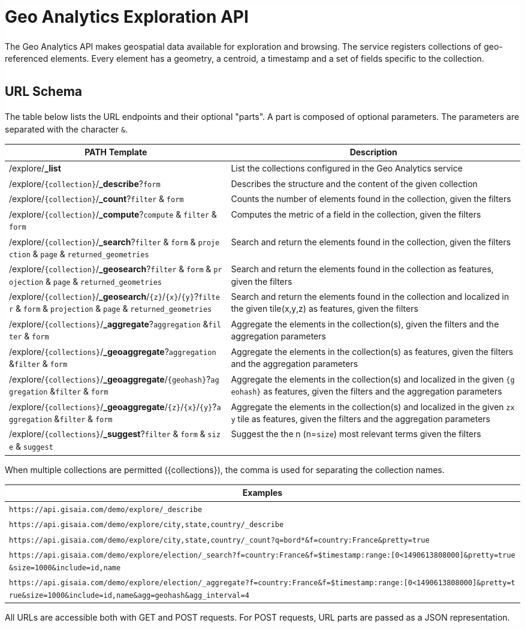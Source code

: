 # Geo Analytics Exploration API

The Geo Analytics API makes geospatial data available for exploration and browsing. The service registers collections of geo-referenced elements. Every element has a geometry, a centroid, a timestamp and a set of fields specific to the collection.

## URL Schema

The table below lists the URL endpoints and their optional "parts". A part is composed of optional parameters. The parameters are separated with the character `&`.

| PATH Template                            | Description                              |
| ---------------------------------------- | ---------------------------------------- |
| /explore/**_list**                 | List  the collections configured in the Geo Analytics service |
| /explore/`{collection}`/**_describe**?`form` | Describes the structure and the content of the given collection |
| /explore/`{collection}`/**_count**?`filter` & `form` | Counts the number of elements found in the collection, given the filters |
| /explore/`{collection}`/**_compute**?`compute` & `filter` & `form` | Computes the metric of a field in the collection, given the filters |
| /explore/`{collection}`/**_search**?`filter` & `form` & `projection` & `page` & `returned_geometries`| Search and return the elements found in the collection, given the filters |
| /explore/`{collection}`/**_geosearch**?`filter` & `form` & `projection` & `page` & `returned_geometries` | Search and return the elements found in the collection as features, given the filters |
| /explore/`{collection}`/**_geosearch**/`{z}`/`{x}`/`{y}`?`filter` & `form` & `projection` & `page` & `returned_geometries`| Search and return the elements found in the collection and localized in the given tile(x,y,z) as features, given the filters |
| /explore/`{collections}`/**_aggregate**?`aggregation` &`filter` & `form` | Aggregate the elements in the collection(s), given the filters and the aggregation parameters |
| /explore/`{collections}`/**_geoaggregate**?`aggregation` &`filter` & `form` | Aggregate the elements in the collection(s) as features, given the filters and the aggregation parameters |
| /explore/`{collections}`/**_geoaggregate**/`{geohash}`?`aggregation` &`filter` & `form` | Aggregate the elements in the collection(s) and localized in the given `{geohash}` as features, given the filters and the aggregation parameters |
| /explore/`{collections}`/**_geoaggregate**/`{z}`/`{x}`/`{y}`?`aggregation` &`filter` & `form` | Aggregate the elements in the collection(s) and localized in the given `zxy` tile as features, given the filters and the aggregation parameters |
| /explore/`{collections}`/**_suggest**?`filter` & `form` & `size` & `suggest` | Suggest the the n (n=`size`) most relevant terms given the filters |

When multiple collections are permitted ({collections}), the comma is used for separating the collection names.

| Examples                                 |
| ---------------------------------------- |
| `https://api.gisaia.com/demo/explore/_describe` |
| `https://api.gisaia.com/demo/explore/city,state,country/_describe` |
| `https://api.gisaia.com/demo/explore/city,state,country/_count?q=bord*&f=country:France&pretty=true` |
| `https://api.gisaia.com/demo/explore/election/_search?f=country:France&f=$timestamp:range:[0<1490613808000]&pretty=true&size=1000&include=id,name` |
| `https://api.gisaia.com/demo/explore/election/_aggregate?f=country:France&f=$timestamp:range:[0<1490613808000]&pretty=true&size=1000&include=id,name&agg=geohash&agg_interval=4` |

All URLs are accessible both with GET and POST requests. For POST requests, URL parts are passed as a JSON representation.
